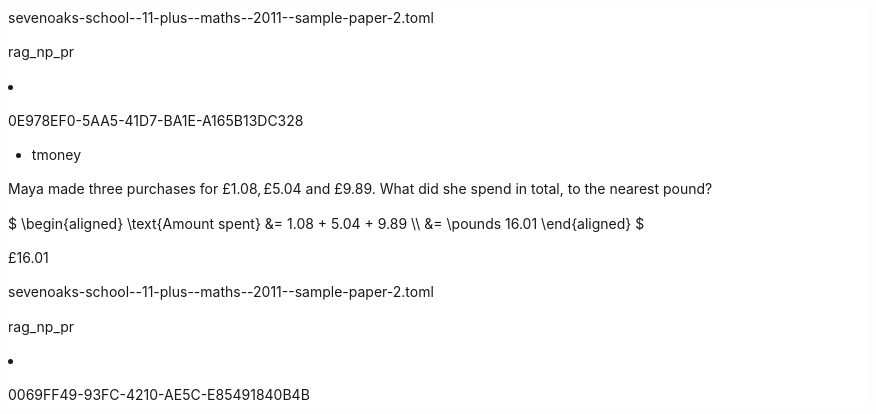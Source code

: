 </div>
</div>

</div>
</li>
</ul>
<div class='papername'>
<p>sevenoaks-school--11-plus--maths--2011--sample-paper-2.toml</p>
</div>
<div class='rag'>
<p>rag_np_pr</p>
</div>
</div>
</li>
<li>
<div class='question_envelope rag_np_pr question'>
<div class='uuid'>
<p>0E978EF0-5AA5-41D7-BA1E-A165B13DC328</p>
</div>
<div class='topics'>
<ul>
<li>
tmoney
</li>
</ul>
</div>
<div class='question question'>

Maya made three purchases for $\pounds 1.08, \pounds 5.04$ and $\pounds 9.89$. What did she spend in total, to the nearest pound?

</div>
<div class='workings'>
<div class='working'>



$
\begin{aligned}
\text{Amount spent} &= 1.08 + 5.04 + 9.89 \\\\
                    &= \pounds 16.01
\end{aligned}
$

</div>
</div>
<div class='answers'>
<div class='answer'>

$\pounds 16.01$

</div>
</div>

<div class='papername'>
<p>sevenoaks-school--11-plus--maths--2011--sample-paper-2.toml</p>
</div>
<div class='rag'>
<p>rag_np_pr</p>
</div>
</div>
</li>
<li>
<div class='question_envelope rag_np_pr question'>
<div class='uuid'>
<p>0069FF49-93FC-4210-AE5C-E85491840B4B</p>
</div>
<div class='topics'>